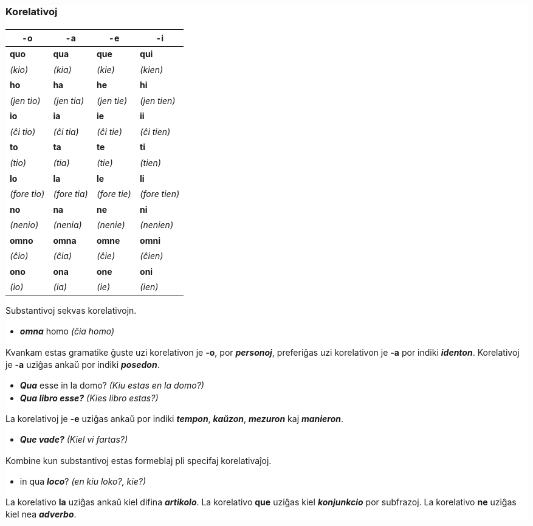 ### Korelativoj

|**-o**|**-a**|**-e**|**-i**|
|-|-|-|-|
|**quo**|**qua**|**que**|**qui**|
|*(kio)*|*(kia)*|*(kie)*|*(kien)*|
|**ho**|**ha**|**he**|**hi**|
|*(jen tio)*|*(jen tia)*|*(jen tie)*|*(jen tien)*|
|**io**|**ia**|**ie**|**ii**|
|*(ĉi tio)*|*(ĉi tia)*|*(ĉi tie)*|*(ĉi tien)*|
|**to**|**ta**|**te**|**ti**|
|*(tio)*|*(tia)*|*(tie)*|*(tien)*|
|**lo**|**la**|**le**|**li**|
|*(fore tio)*|*(fore tia)*|*(fore tie)*|*(fore tien)*|
|**no**|**na**|**ne**|**ni**|
|*(nenio)*|*(nenia)*|*(nenie)*|*(nenien)*|
|**omno**|**omna**|**omne**|**omni**|
|*(ĉio)*|*(ĉia)*|*(ĉie)*|*(ĉien)*|
|**ono**|**ona**|**one**|**oni**|
|*(io)*|*(ia)*|*(ie)*|*(ien)*|

Substantivoj sekvas korelativojn.

* ***omna*** homo *(ĉia homo)*

Kvankam estas gramatike ĝuste uzi korelativon je **-o**, por ***personoj***, preferiĝas uzi korelativon je **-a** por indiki ***identon***. Korelativoj je **-a** uziĝas ankaŭ por indiki ***posedon***.

* ***Qua*** esse in la domo? *(Kiu estas en la domo?)*
* ***Qua libro esse?*** *(Kies libro estas?)*

La korelativoj je **-e** uziĝas ankaŭ por indiki ***tempon***, ***kaŭzon***, ***mezuron*** kaj ***manieron***.

* ***Que vade?*** *(Kiel vi fartas?)*

Kombine kun substantivoj estas formeblaj pli specifaj korelativaĵoj.

* in qua ***loco***? *(en kiu loko?, kie?)*

La korelativo **la** uziĝas ankaŭ kiel difina ***artikolo***. La korelativo **que** uziĝas kiel ***konjunkcio*** por subfrazoj. La korelativo **ne** uziĝas kiel nea ***adverbo***.
